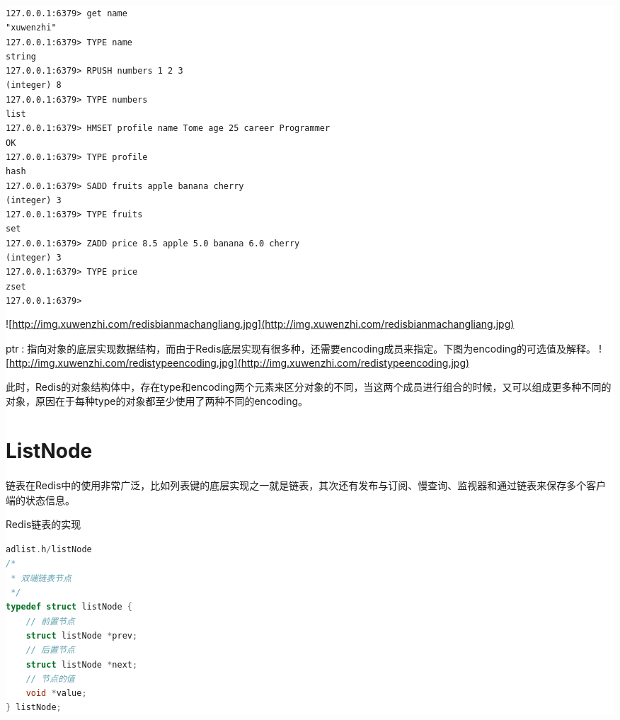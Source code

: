 ```
127.0.0.1:6379> get name
"xuwenzhi"
127.0.0.1:6379> TYPE name
string
127.0.0.1:6379> RPUSH numbers 1 2 3
(integer) 8
127.0.0.1:6379> TYPE numbers
list
127.0.0.1:6379> HMSET profile name Tome age 25 career Programmer
OK
127.0.0.1:6379> TYPE profile
hash
127.0.0.1:6379> SADD fruits apple banana cherry
(integer) 3
127.0.0.1:6379> TYPE fruits
set
127.0.0.1:6379> ZADD price 8.5 apple 5.0 banana 6.0 cherry
(integer) 3
127.0.0.1:6379> TYPE price
zset
127.0.0.1:6379>
```

![http://img.xuwenzhi.com/redisbianmachangliang.jpg](http://img.xuwenzhi.com/redisbianmachangliang.jpg)

ptr : 指向对象的底层实现数据结构，而由于Redis底层实现有很多种，还需要encoding成员来指定。下图为encoding的可选值及解释。
![http://img.xuwenzhi.com/redistypeencoding.jpg](http://img.xuwenzhi.com/redistypeencoding.jpg)

此时，Redis的对象结构体中，存在type和encoding两个元素来区分对象的不同，当这两个成员进行组合的时候，又可以组成更多种不同的对象，原因在于每种type的对象都至少使用了两种不同的encoding。


# ListNode

链表在Redis中的使用非常广泛，比如列表键的底层实现之一就是链表，其次还有发布与订阅、慢查询、监视器和通过链表来保存多个客户端的状态信息。

Redis链表的实现

```c
adlist.h/listNode
/*
 * 双端链表节点
 */
typedef struct listNode {
    // 前置节点
    struct listNode *prev;
    // 后置节点
    struct listNode *next;
    // 节点的值
    void *value;
} listNode;
```
